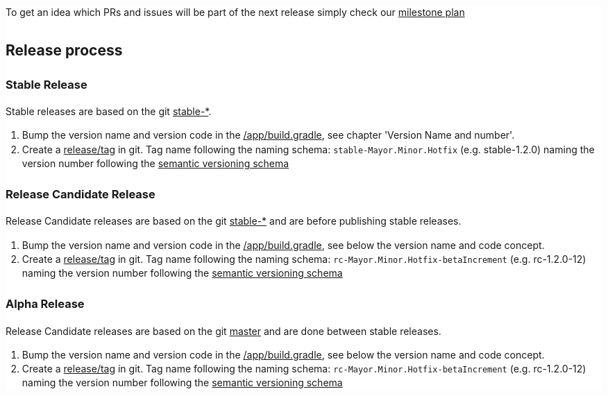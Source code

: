 To get an idea which PRs and issues will be part of the next release simply check our [milestone plan](https://github.com/nextcloud/talk-android/milestones)

## Release process

### Stable Release

Stable releases are based on the git [stable-*](https://github.com/nextcloud/talk-android/branches/all?query=stable-).

1. Bump the version name and version code in the [/app/build.gradle](https://github.com/nextcloud/talk-android/blob/master/app/build.gradle), see chapter 'Version Name and number'.
2. Create a [release/tag](https://github.com/nextcloud/talk-android/releases) in git. Tag name following the naming schema: ```stable-Mayor.Minor.Hotfix``` (e.g. stable-1.2.0) naming the version number following the [semantic versioning schema](http://semver.org/)

### Release Candidate Release

Release Candidate releases are based on the git [stable-*](https://github.com/nextcloud/talk-android/branches/all?query=stable-) and are before publishing stable releases.

1. Bump the version name and version code in the [/app/build.gradle](https://github.com/nextcloud/talk-android/blob/master/app/build.gradle), see below the version name and code concept.
2. Create a [release/tag](https://github.com/nextcloud/talk-android/releases) in git. Tag name following the naming schema: ```rc-Mayor.Minor.Hotfix-betaIncrement``` (e.g. rc-1.2.0-12) naming the version number following the [semantic versioning schema](http://semver.org/)

### Alpha Release

Release Candidate releases are based on the git [master](https://github.com/nextcloud/talk-android) and are done between stable releases.

1. Bump the version name and version code in the [/app/build.gradle](https://github.com/nextcloud/talk-android/blob/master/app/build.gradle), see below the version name and code concept.
2. Create a [release/tag](https://github.com/nextcloud/talk-android/releases) in git. Tag name following the naming schema: ```rc-Mayor.Minor.Hotfix-betaIncrement``` (e.g. rc-1.2.0-12) naming the version number following the [semantic versioning schema](http://semver.org/)
